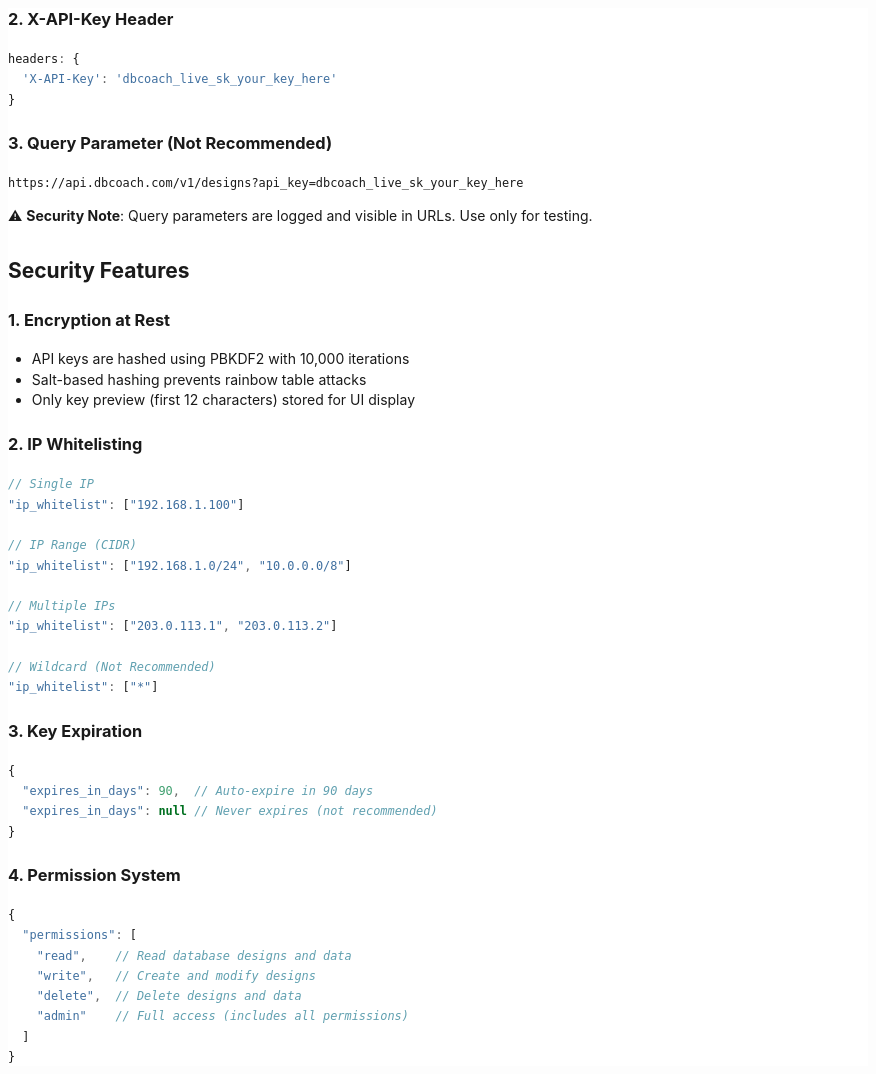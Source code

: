 ### 2. X-API-Key Header
```javascript
headers: {
  'X-API-Key': 'dbcoach_live_sk_your_key_here'
}
```

### 3. Query Parameter (Not Recommended)
```
https://api.dbcoach.com/v1/designs?api_key=dbcoach_live_sk_your_key_here
```

⚠️ **Security Note**: Query parameters are logged and visible in URLs. Use only for testing.

## Security Features

### 1. Encryption at Rest
- API keys are hashed using PBKDF2 with 10,000 iterations
- Salt-based hashing prevents rainbow table attacks
- Only key preview (first 12 characters) stored for UI display

### 2. IP Whitelisting
```javascript
// Single IP
"ip_whitelist": ["192.168.1.100"]

// IP Range (CIDR)
"ip_whitelist": ["192.168.1.0/24", "10.0.0.0/8"]

// Multiple IPs
"ip_whitelist": ["203.0.113.1", "203.0.113.2"]

// Wildcard (Not Recommended)
"ip_whitelist": ["*"]
```

### 3. Key Expiration
```javascript
{
  "expires_in_days": 90,  // Auto-expire in 90 days
  "expires_in_days": null // Never expires (not recommended)
}
```

### 4. Permission System
```javascript
{
  "permissions": [
    "read",    // Read database designs and data
    "write",   // Create and modify designs
    "delete",  // Delete designs and data
    "admin"    // Full access (includes all permissions)
  ]
}
```
